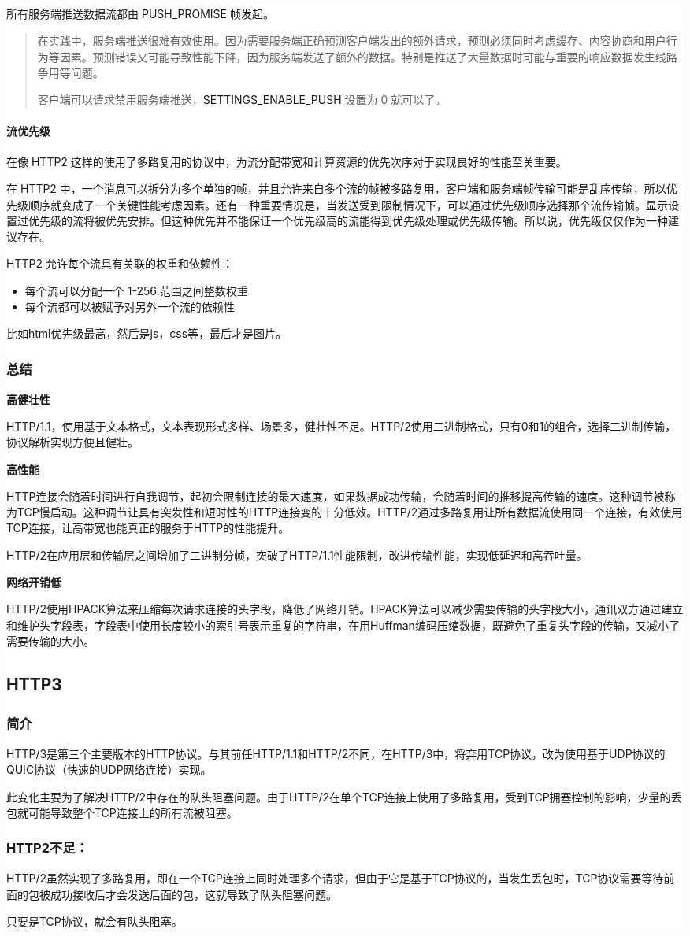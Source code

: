 所有服务端推送数据流都由 PUSH_PROMISE 帧发起。

> 在实践中，服务端推送很难有效使用。因为需要服务端正确预测客户端发出的额外请求，预测必须同时考虑缓存、内容协商和用户行为等因素。预测错误又可能导致性能下降，因为服务端发送了额外的数据。特别是推送了大量数据时可能与重要的响应数据发生线路争用等问题。
>
> 客户端可以请求禁用服务端推送，[SETTINGS_ENABLE_PUSH](https://httpwg.org/specs/rfc9113.html#SETTINGS_ENABLE_PUSH) 设置为 0 就可以了。

#### 流优先级

在像 HTTP2 这样的使用了多路复用的协议中，为流分配带宽和计算资源的优先次序对于实现良好的性能至关重要。

在 HTTP2 中，一个消息可以拆分为多个单独的帧，并且允许来自多个流的帧被多路复用，客户端和服务端帧传输可能是乱序传输，所以优先级顺序就变成了一个关键性能考虑因素。还有一种重要情况是，当发送受到限制情况下，可以通过优先级顺序选择那个流传输帧。显示设置过优先级的流将被优先安排。但这种优先并不能保证一个优先级高的流能得到优先级处理或优先级传输。所以说，优先级仅仅作为一种建议存在。

HTTP2 允许每个流具有关联的权重和依赖性：

- 每个流可以分配一个 1-256 范围之间整数权重
- 每个流都可以被赋予对另外一个流的依赖性

比如html优先级最高，然后是js，css等，最后才是图片。



### 总结

**高健壮性**

HTTP/1.1，使用基于文本格式，文本表现形式多样、场景多，健壮性不足。HTTP/2使用二进制格式，只有0和1的组合，选择二进制传输，协议解析实现方便且健壮。

**高性能**

HTTP连接会随着时间进行自我调节，起初会限制连接的最大速度，如果数据成功传输，会随着时间的推移提高传输的速度。这种调节被称为TCP慢启动。这种调节让具有突发性和短时性的HTTP连接变的十分低效。HTTP/2通过多路复用让所有数据流使用同一个连接，有效使用TCP连接，让高带宽也能真正的服务于HTTP的性能提升。

HTTP/2在应用层和传输层之间增加了二进制分帧，突破了HTTP/1.1性能限制，改进传输性能，实现低延迟和高吞吐量。

**网络开销低**

HTTP/2使用HPACK算法来压缩每次请求连接的头字段，降低了网络开销。HPACK算法可以减少需要传输的头字段大小，通讯双方通过建立和维护头字段表，字段表中使用长度较小的索引号表示重复的字符串，在用Huffman编码压缩数据，既避免了重复头字段的传输，又减小了需要传输的大小。





## HTTP3

### 简介

HTTP/3是第三个主要版本的HTTP协议。与其前任HTTP/1.1和HTTP/2不同，在HTTP/3中，将弃用TCP协议，改为使用基于UDP协议的QUIC协议（快速的UDP网络连接）实现。

此变化主要为了解决HTTP/2中存在的队头阻塞问题。由于HTTP/2在单个TCP连接上使用了多路复用，受到TCP拥塞控制的影响，少量的丢包就可能导致整个TCP连接上的所有流被阻塞。



### HTTP2不足：

HTTP/2虽然实现了多路复用，即在一个TCP连接上同时处理多个请求，但由于它是基于TCP协议的，当发生丢包时，TCP协议需要等待前面的包被成功接收后才会发送后面的包，这就导致了队头阻塞问题。

只要是TCP协议，就会有队头阻塞。
